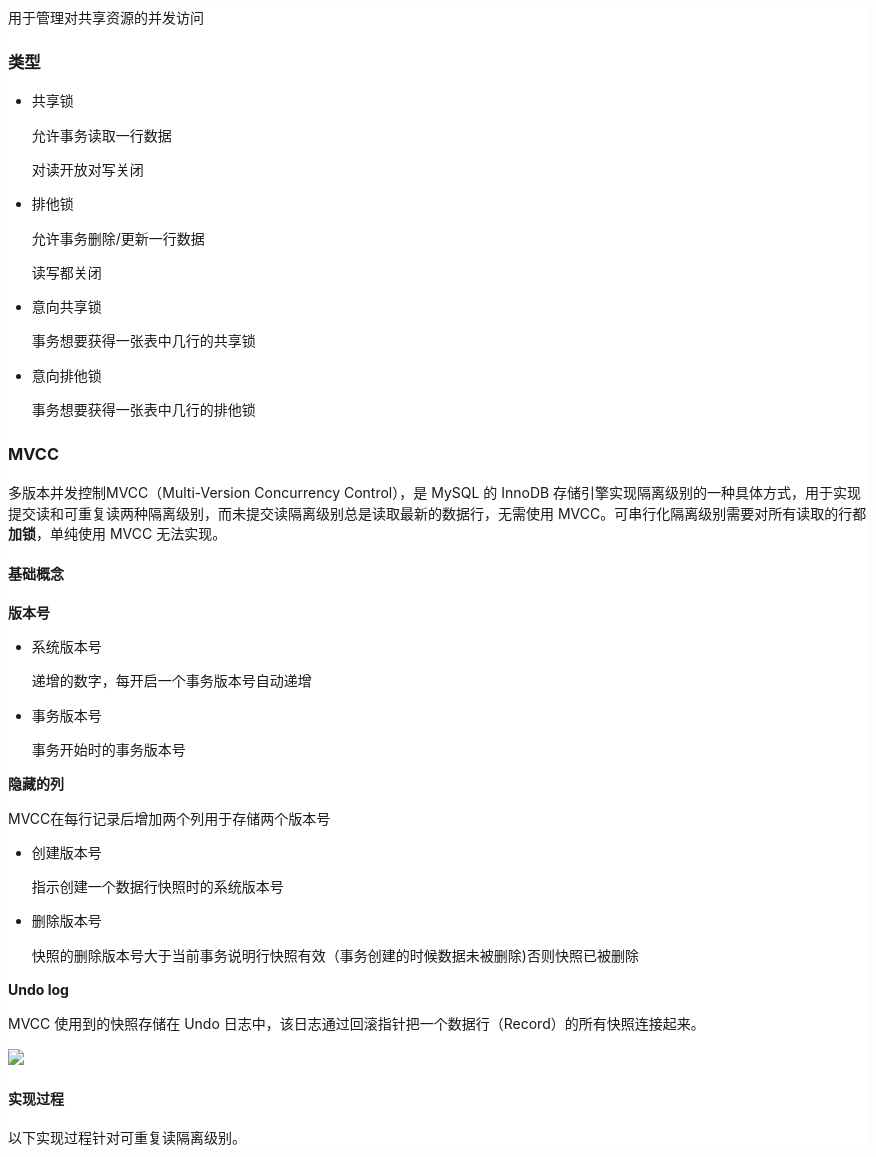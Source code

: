 用于管理对共享资源的并发访问

### 类型

- 共享锁

  允许事务读取一行数据

  对读开放对写关闭

- 排他锁

  允许事务删除/更新一行数据

  读写都关闭

- 意向共享锁

  事务想要获得一张表中几行的共享锁

- 意向排他锁

  事务想要获得一张表中几行的排他锁

### MVCC

多版本并发控制MVCC（Multi-Version Concurrency Control），是 MySQL 的 InnoDB 存储引擎实现隔离级别的一种具体方式，用于实现提交读和可重复读两种隔离级别，而未提交读隔离级别总是读取最新的数据行，无需使用 MVCC。可串行化隔离级别需要对所有读取的行都**加锁**，单纯使用 MVCC 无法实现。

#### 基础概念

**版本号**

- 系统版本号

  递增的数字，每开启一个事务版本号自动递增

- 事务版本号

  事务开始时的事务版本号

**隐藏的列**

MVCC在每行记录后增加两个列用于存储两个版本号

- 创建版本号

  指示创建一个数据行快照时的系统版本号

- 删除版本号

  快照的删除版本号大于当前事务说明行快照有效（事务创建的时候数据未被删除)否则快照已被删除

**Undo log**

MVCC 使用到的快照存储在 Undo 日志中，该日志通过回滚指针把一个数据行（Record）的所有快照连接起来。

![](https://p3-juejin.byteimg.com/tos-cn-i-k3u1fbpfcp/de91fc2eaabb45beaea338d0cc3ceb7b~tplv-k3u1fbpfcp-zoom-1.image)

#### 实现过程

以下实现过程针对可重复读隔离级别。
